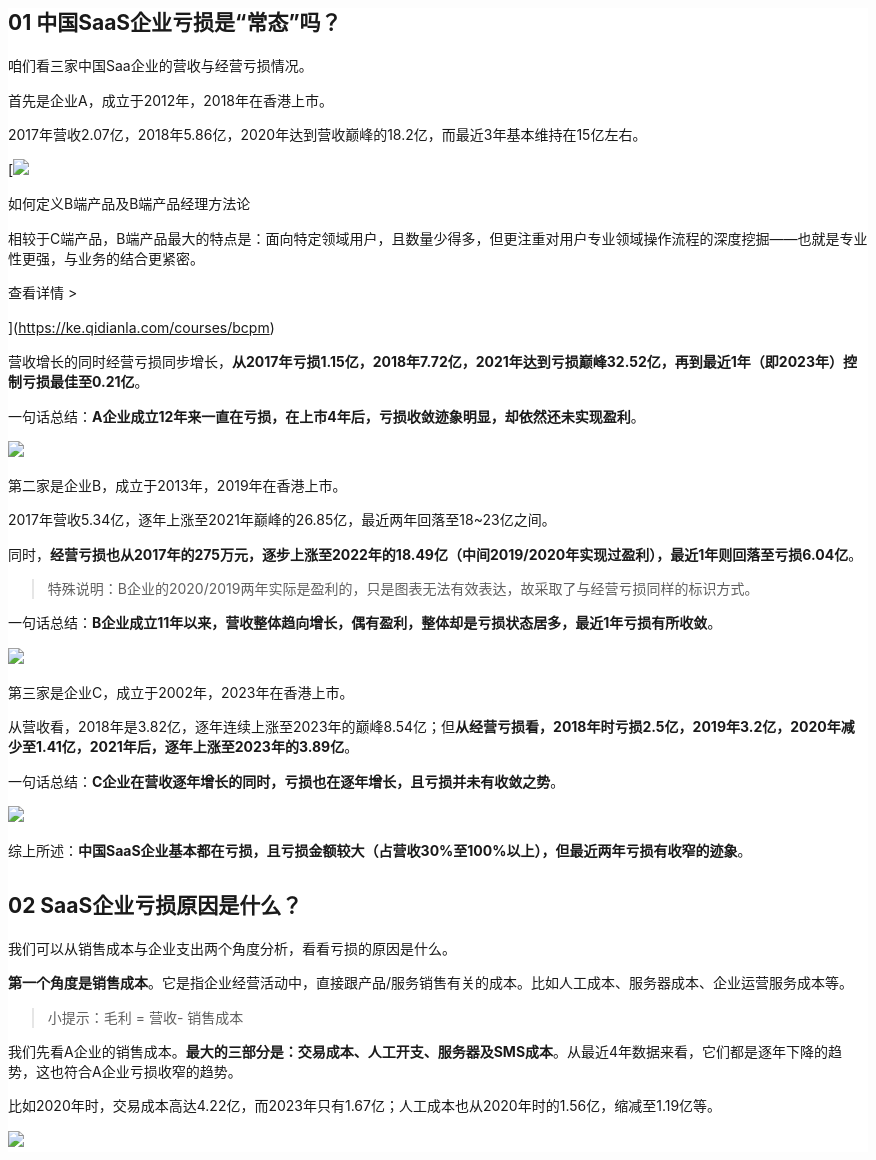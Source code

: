 ## 01 中国SaaS企业亏损是“常态”吗？

咱们看三家中国Saa企业的营收与经营亏损情况。

首先是企业A，成立于2012年，2018年在香港上市。

2017年营收2.07亿，2018年5.86亿，2020年达到营收巅峰的18.2亿，而最近3年基本维持在15亿左右。

[![](https://image.woshipm.com/2023/08/02/72b77e4e-30e3-11ee-88e7-00163e0b5ff3.png)

如何定义B端产品及B端产品经理方法论

相较于C端产品，B端产品最大的特点是：面向特定领域用户，且数量少得多，但更注重对用户专业领域操作流程的深度挖掘——也就是专业性更强，与业务的结合更紧密。

查看详情 >

](https://ke.qidianla.com/courses/bcpm)

营收增长的同时经营亏损同步增长，**从2017年亏损1.15亿，2018年7.72亿，2021年达到亏损巅峰32.52亿，再到最近1年（即2023年）控制亏损最佳至0.21亿**。

一句话总结：**A企业成立12年来一直在亏损，在上市4年后，亏损收敛迹象明显，却依然还未实现盈利**。

![](https://image.woshipm.com/wp-files/2024/11/PY9Hsoq43DpBXK9FEG5a.webp)

第二家是企业B，成立于2013年，2019年在香港上市。

2017年营收5.34亿，逐年上涨至2021年巅峰的26.85亿，最近两年回落至18~23亿之间。

同时，**经营亏损也从2017年的275万元，逐步上涨至2022年的18.49亿（中间2019/2020年实现过盈利），最近1年则回落至亏损6.04亿**。

> 特殊说明：B企业的2020/2019两年实际是盈利的，只是图表无法有效表达，故采取了与经营亏损同样的标识方式。

一句话总结：**B企业成立11年以来，营收整体趋向增长，偶有盈利，整体却是亏损状态居多，最近1年亏损有所收敛**。

![](https://image.woshipm.com/wp-files/2024/11/9Pxt0OYrmtNW6TdsXmIc.webp)

第三家是企业C，成立于2002年，2023年在香港上市。

从营收看，2018年是3.82亿，逐年连续上涨至2023年的巅峰8.54亿；但**从经营亏损看，2018年时亏损2.5亿，2019年3.2亿，2020年减少至1.41亿，2021年后，逐年上涨至2023年的3.89亿**。

一句话总结：**C企业在营收逐年增长的同时，亏损也在逐年增长，且亏损并未有收敛之势**。

![](https://image.woshipm.com/wp-files/2024/11/2sf8ow6tBhyxD1Pyiw7A.webp)

综上所述：**中国SaaS企业基本都在亏损，且亏损金额较大（占营收30%至100%以上），但最近两年亏损有收窄的迹象**。

## 02 SaaS企业亏损原因是什么？

我们可以从销售成本与企业支出两个角度分析，看看亏损的原因是什么。

**第一个角度是销售成本**。它是指企业经营活动中，直接跟产品/服务销售有关的成本。比如人工成本、服务器成本、企业运营服务成本等。

> 小提示：毛利 = 营收- 销售成本

我们先看A企业的销售成本。**最大的三部分是：交易成本、人工开支、服务器及SMS成本**。从最近4年数据来看，它们都是逐年下降的趋势，这也符合A企业亏损收窄的趋势。

比如2020年时，交易成本高达4.22亿，而2023年只有1.67亿；人工成本也从2020年时的1.56亿，缩减至1.19亿等。

![](https://image.woshipm.com/wp-files/2024/11/MzdJA8cqcIbvn8ZdM0ki.webp)
